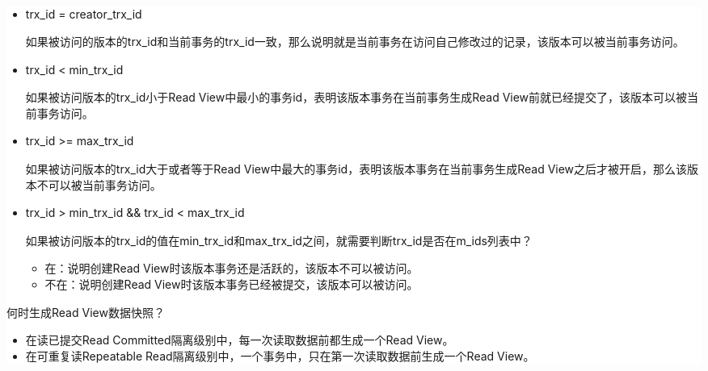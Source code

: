 - trx_id = creator_trx_id

  如果被访问的版本的trx_id和当前事务的trx_id一致，那么说明就是当前事务在访问自己修改过的记录，该版本可以被当前事务访问。

- trx_id < min_trx_id

  如果被访问版本的trx_id小于Read View中最小的事务id，表明该版本事务在当前事务生成Read View前就已经提交了，该版本可以被当前事务访问。

- trx_id >= max_trx_id

  如果被访问版本的trx_id大于或者等于Read View中最大的事务id，表明该版本事务在当前事务生成Read View之后才被开启，那么该版本不可以被当前事务访问。

- trx_id > min_trx_id && trx_id < max_trx_id

  如果被访问版本的trx_id的值在min_trx_id和max_trx_id之间，就需要判断trx_id是否在m_ids列表中？

  - 在：说明创建Read View时该版本事务还是活跃的，该版本不可以被访问。
  - 不在：说明创建Read View时该版本事务已经被提交，该版本可以被访问。

何时生成Read View数据快照？

- 在读已提交Read Committed隔离级别中，每一次读取数据前都生成一个Read View。
- 在可重复读Repeatable Read隔离级别中，一个事务中，只在第一次读取数据前生成一个Read View。



# 